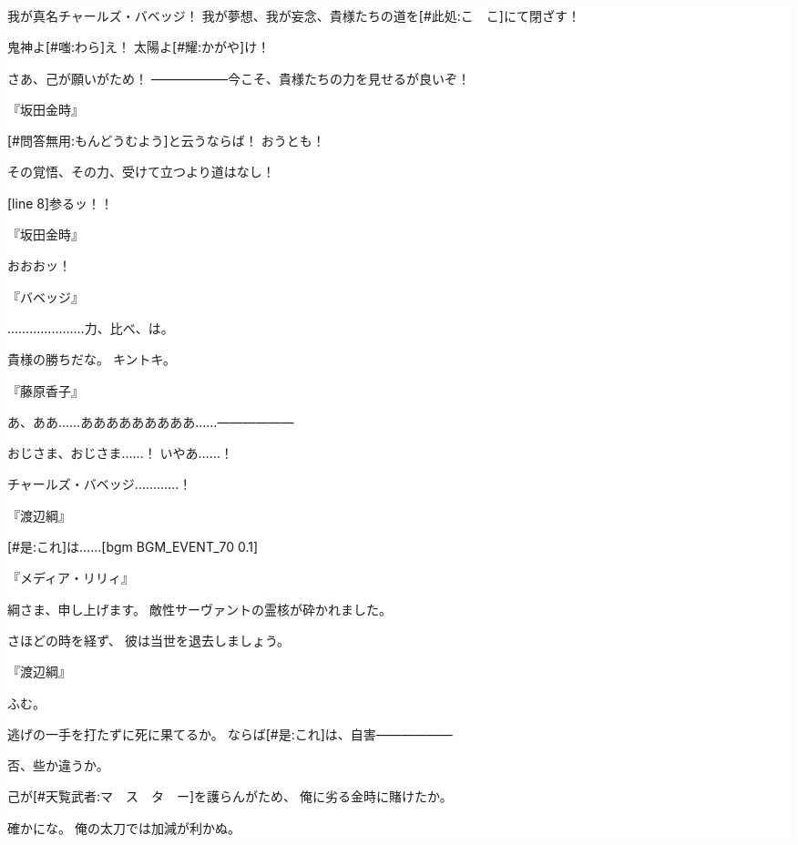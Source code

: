 我が真名チャールズ・バベッジ！
我が夢想、我が妄念、貴様たちの道を[#此処:こ　こ]にて閉ざす！

鬼神よ[#嗤:わら]え！
太陽よ[#耀:かがや]け！

さあ、己が願いがため！
——————今こそ、貴様たちの力を見せるが良いぞ！

『坂田金時』

[#問答無用:もんどうむよう]と云うならば！
おうとも！

その覚悟、その力、受けて立つより道はなし！

[line 8]参るッ！！

『坂田金時』

おおおッ！

『バベッジ』

…………………力、比べ、は。

貴様の勝ちだな。
キントキ。

『藤原香子』

あ、ああ……あああああああああ……——————

おじさま、おじさま……！
いやあ……！

チャールズ・バベッジ…………！

『渡辺綱』

[#是:これ]は……[bgm BGM_EVENT_70 0.1]

『メディア・リリィ』

綱さま、申し上げます。
敵性サーヴァントの霊核が砕かれました。

さほどの時を経ず、
彼は当世を退去しましょう。

『渡辺綱』

ふむ。

逃げの一手を打たずに死に果てるか。
ならば[#是:これ]は、自害——————

否、些か違うか。

己が[#天覧武者:マ　ス　タ　ー]を護らんがため、
俺に劣る金時に賭けたか。

確かにな。
俺の太刀では加減が利かぬ。
